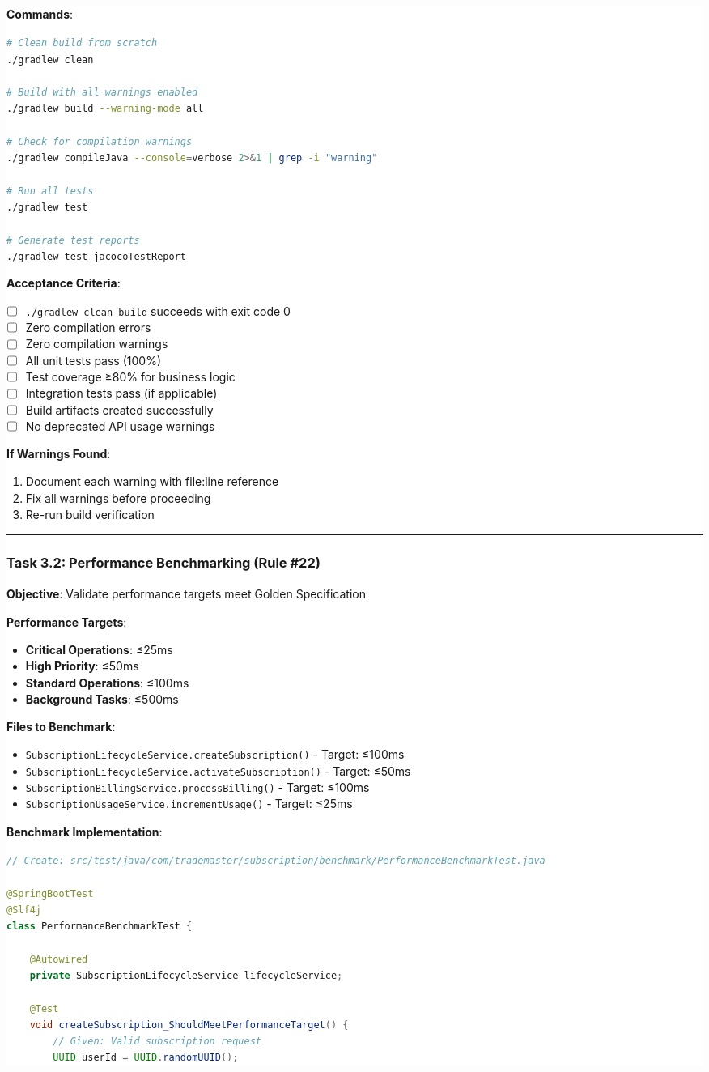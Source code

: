 **Commands**:
```bash
# Clean build from scratch
./gradlew clean

# Build with all warnings enabled
./gradlew build --warning-mode all

# Check for compilation warnings
./gradlew compileJava --console=verbose 2>&1 | grep -i "warning"

# Run all tests
./gradlew test

# Generate test reports
./gradlew test jacocoTestReport
```

**Acceptance Criteria**:
- [ ] `./gradlew clean build` succeeds with exit code 0
- [ ] Zero compilation errors
- [ ] Zero compilation warnings
- [ ] All unit tests pass (100%)
- [ ] Test coverage ≥80% for business logic
- [ ] Integration tests pass (if applicable)
- [ ] Build artifacts created successfully
- [ ] No deprecated API usage warnings

**If Warnings Found**:
1. Document each warning with file:line reference
2. Fix all warnings before proceeding
3. Re-run build verification

---

### Task 3.2: Performance Benchmarking (Rule #22)

**Objective**: Validate performance targets meet Golden Specification

**Performance Targets**:
- **Critical Operations**: ≤25ms
- **High Priority**: ≤50ms
- **Standard Operations**: ≤100ms
- **Background Tasks**: ≤500ms

**Files to Benchmark**:
- `SubscriptionLifecycleService.createSubscription()` - Target: ≤100ms
- `SubscriptionLifecycleService.activateSubscription()` - Target: ≤50ms
- `SubscriptionBillingService.processBilling()` - Target: ≤100ms
- `SubscriptionUsageService.incrementUsage()` - Target: ≤25ms

**Benchmark Implementation**:
```java
// Create: src/test/java/com/trademaster/subscription/benchmark/PerformanceBenchmarkTest.java

@SpringBootTest
@Slf4j
class PerformanceBenchmarkTest {

    @Autowired
    private SubscriptionLifecycleService lifecycleService;

    @Test
    void createSubscription_ShouldMeetPerformanceTarget() {
        // Given: Valid subscription request
        UUID userId = UUID.randomUUID();

```
